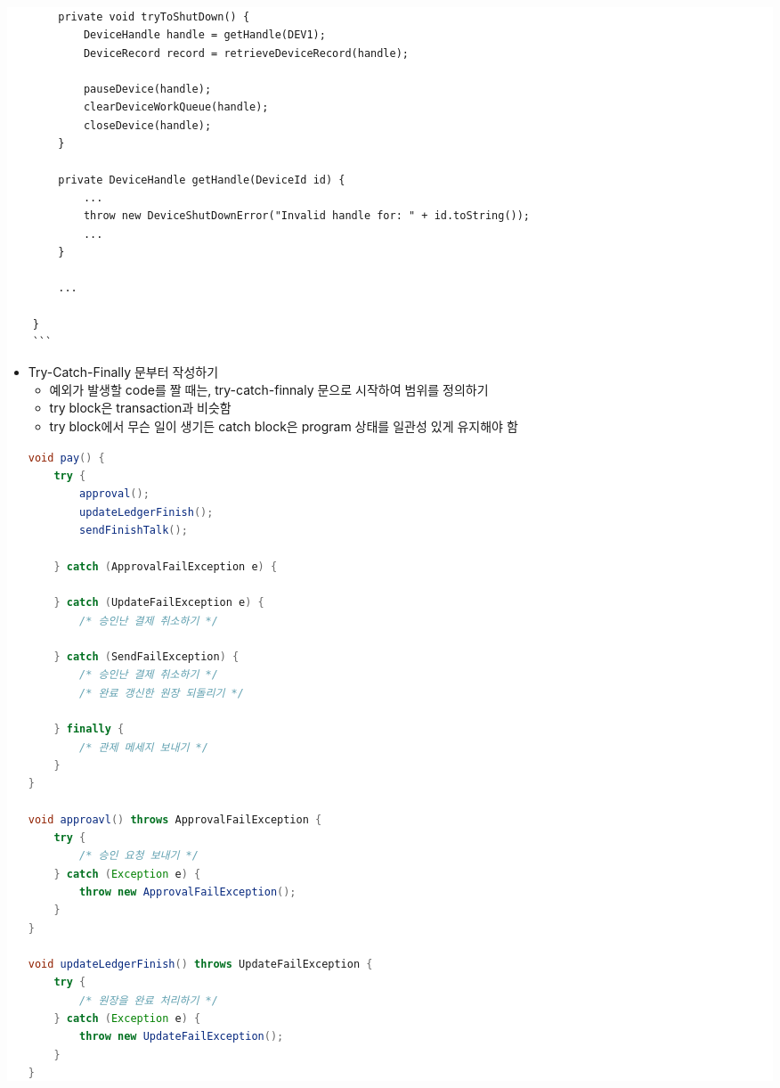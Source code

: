             private void tryToShutDown() {
                DeviceHandle handle = getHandle(DEV1);
                DeviceRecord record = retrieveDeviceRecord(handle);

                pauseDevice(handle);
                clearDeviceWorkQueue(handle);
                closeDevice(handle);
            }

            private DeviceHandle getHandle(DeviceId id) {
                ...
                throw new DeviceShutDownError("Invalid handle for: " + id.toString());
                ...
            }
            
            ...

        }
        ```

- Try-Catch-Finally 문부터 작성하기
    - 예외가 발생할 code를 짤 때는, try-catch-finnaly 문으로 시작하여 범위를 정의하기
    - try block은 transaction과 비슷함
    - try block에서 무슨 일이 생기든 catch block은 program 상태를 일관성 있게 유지해야 함
    ```java
    void pay() {
        try {
            approval();
            updateLedgerFinish();
            sendFinishTalk();

        } catch (ApprovalFailException e) {

        } catch (UpdateFailException e) {
            /* 승인난 결제 취소하기 */

        } catch (SendFailException) {
            /* 승인난 결제 취소하기 */
            /* 완료 갱신한 원장 되돌리기 */

        } finally {
            /* 관제 메세지 보내기 */
        }
    }

    void approavl() throws ApprovalFailException {
        try {
            /* 승인 요청 보내기 */
        } catch (Exception e) {
            throw new ApprovalFailException();
        }
    }

    void updateLedgerFinish() throws UpdateFailException {
        try {
            /* 원장을 완료 처리하기 */
        } catch (Exception e) {
            throw new UpdateFailException();
        }
    }
    